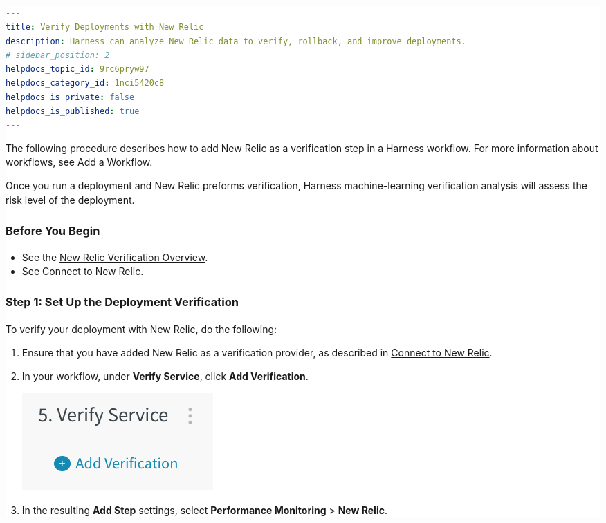 ```yaml
---
title: Verify Deployments with New Relic
description: Harness can analyze New Relic data to verify, rollback, and improve deployments.
# sidebar_position: 2
helpdocs_topic_id: 9rc6pryw97
helpdocs_category_id: 1nci5420c8
helpdocs_is_private: false
helpdocs_is_published: true
---
```


The following procedure describes how to add New Relic as a verification step in a Harness workflow. For more information about workflows, see [Add a Workflow](https://docs.harness.io/article/m220i1tnia-workflow-configuration).

Once you run a deployment and New Relic preforms verification, Harness machine-learning verification analysis will assess the risk level of the deployment.

### Before You Begin

* See the [New Relic Verification Overview](../continuous-verification-overview/concepts-cv/new-relic-verification-overview.md).
* See [Connect to New Relic](1-new-relic-connection-setup.md).


### Step 1: Set Up the Deployment Verification

To verify your deployment with New Relic, do the following:

1. Ensure that you have added New Relic as a verification provider, as described in [Connect to New Relic](1-new-relic-connection-setup.md).
2. In your workflow, under **Verify Service**, click **Add Verification**.

   ![](./static/4-verify-deployments-with-new-relic-00.png)
   
3. In the resulting **Add Step** settings, select **Performance Monitoring** > **New Relic**.
